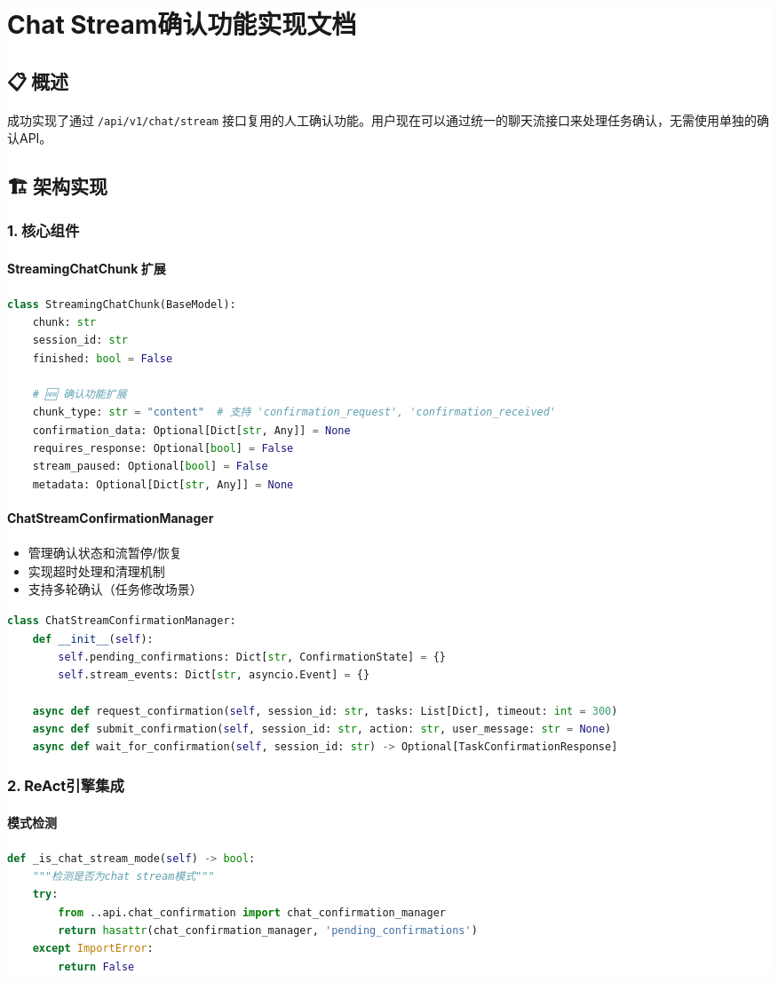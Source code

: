 # Chat Stream确认功能实现文档

## 📋 概述

成功实现了通过 `/api/v1/chat/stream` 接口复用的人工确认功能。用户现在可以通过统一的聊天流接口来处理任务确认，无需使用单独的确认API。

## 🏗️ 架构实现

### 1. 核心组件

#### StreamingChatChunk 扩展
```python
class StreamingChatChunk(BaseModel):
    chunk: str
    session_id: str
    finished: bool = False
    
    # 🆕 确认功能扩展
    chunk_type: str = "content"  # 支持 'confirmation_request', 'confirmation_received'
    confirmation_data: Optional[Dict[str, Any]] = None
    requires_response: Optional[bool] = False
    stream_paused: Optional[bool] = False
    metadata: Optional[Dict[str, Any]] = None
```

#### ChatStreamConfirmationManager
- 管理确认状态和流暂停/恢复
- 实现超时处理和清理机制
- 支持多轮确认（任务修改场景）

```python
class ChatStreamConfirmationManager:
    def __init__(self):
        self.pending_confirmations: Dict[str, ConfirmationState] = {}
        self.stream_events: Dict[str, asyncio.Event] = {}
    
    async def request_confirmation(self, session_id: str, tasks: List[Dict], timeout: int = 300)
    async def submit_confirmation(self, session_id: str, action: str, user_message: str = None)
    async def wait_for_confirmation(self, session_id: str) -> Optional[TaskConfirmationResponse]
```

### 2. ReAct引擎集成

#### 模式检测
```python
def _is_chat_stream_mode(self) -> bool:
    """检测是否为chat stream模式"""
    try:
        from ..api.chat_confirmation import chat_confirmation_manager
        return hasattr(chat_confirmation_manager, 'pending_confirmations')
    except ImportError:
        return False
```
